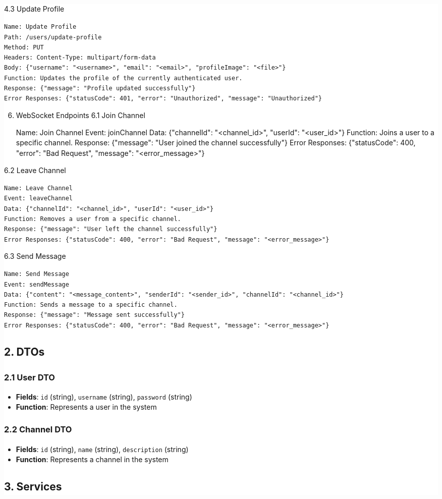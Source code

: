 4.3 Update Profile

    Name: Update Profile
    Path: /users/update-profile
    Method: PUT
    Headers: Content-Type: multipart/form-data
    Body: {"username": "<username>", "email": "<email>", "profileImage": "<file>"}
    Function: Updates the profile of the currently authenticated user.
    Response: {"message": "Profile updated successfully"}
    Error Responses: {"statusCode": 401, "error": "Unauthorized", "message": "Unauthorized"}


6. WebSocket Endpoints
6.1 Join Channel

    Name: Join Channel
    Event: joinChannel
    Data: {"channelId": "<channel_id>", "userId": "<user_id>"}
    Function: Joins a user to a specific channel.
    Response: {"message": "User joined the channel successfully"}
    Error Responses: {"statusCode": 400, "error": "Bad Request", "message": "<error_message>"}

6.2 Leave Channel

    Name: Leave Channel
    Event: leaveChannel
    Data: {"channelId": "<channel_id>", "userId": "<user_id>"}
    Function: Removes a user from a specific channel.
    Response: {"message": "User left the channel successfully"}
    Error Responses: {"statusCode": 400, "error": "Bad Request", "message": "<error_message>"}

6.3 Send Message

    Name: Send Message
    Event: sendMessage
    Data: {"content": "<message_content>", "senderId": "<sender_id>", "channelId": "<channel_id>"}
    Function: Sends a message to a specific channel.
    Response: {"message": "Message sent successfully"}
    Error Responses: {"statusCode": 400, "error": "Bad Request", "message": "<error_message>"}


## 2. DTOs

### 2.1 User DTO

- **Fields**: `id` (string), `username` (string), `password` (string)
- **Function**: Represents a user in the system

### 2.2 Channel DTO

- **Fields**: `id` (string), `name` (string), `description` (string)
- **Function**: Represents a channel in the system

## 3. Services
